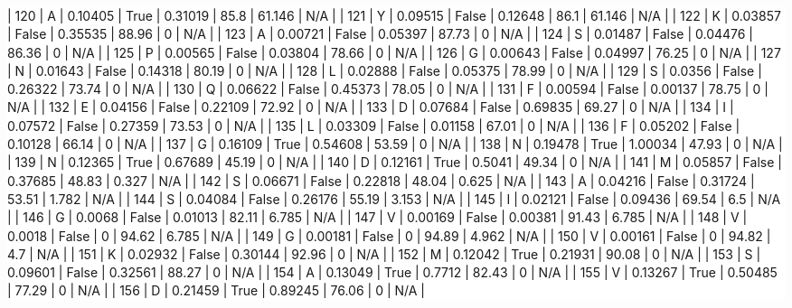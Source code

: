 |   120 | A    |         0.10405 | True      |                          0.31019 |                 85.8  |        61.146 | N/A             |
|   121 | Y    |         0.09515 | False     |                          0.12648 |                 86.1  |        61.146 | N/A             |
|   122 | K    |         0.03857 | False     |                          0.35535 |                 88.96 |         0     | N/A             |
|   123 | A    |         0.00721 | False     |                          0.05397 |                 87.73 |         0     | N/A             |
|   124 | S    |         0.01487 | False     |                          0.04476 |                 86.36 |         0     | N/A             |
|   125 | P    |         0.00565 | False     |                          0.03804 |                 78.66 |         0     | N/A             |
|   126 | G    |         0.00643 | False     |                          0.04997 |                 76.25 |         0     | N/A             |
|   127 | N    |         0.01643 | False     |                          0.14318 |                 80.19 |         0     | N/A             |
|   128 | L    |         0.02888 | False     |                          0.05375 |                 78.99 |         0     | N/A             |
|   129 | S    |         0.0356  | False     |                          0.26322 |                 73.74 |         0     | N/A             |
|   130 | Q    |         0.06622 | False     |                          0.45373 |                 78.05 |         0     | N/A             |
|   131 | F    |         0.00594 | False     |                          0.00137 |                 78.75 |         0     | N/A             |
|   132 | E    |         0.04156 | False     |                          0.22109 |                 72.92 |         0     | N/A             |
|   133 | D    |         0.07684 | False     |                          0.69835 |                 69.27 |         0     | N/A             |
|   134 | I    |         0.07572 | False     |                          0.27359 |                 73.53 |         0     | N/A             |
|   135 | L    |         0.03309 | False     |                          0.01158 |                 67.01 |         0     | N/A             |
|   136 | F    |         0.05202 | False     |                          0.10128 |                 66.14 |         0     | N/A             |
|   137 | G    |         0.16109 | True      |                          0.54608 |                 53.59 |         0     | N/A             |
|   138 | N    |         0.19478 | True      |                          1.00034 |                 47.93 |         0     | N/A             |
|   139 | N    |         0.12365 | True      |                          0.67689 |                 45.19 |         0     | N/A             |
|   140 | D    |         0.12161 | True      |                          0.5041  |                 49.34 |         0     | N/A             |
|   141 | M    |         0.05857 | False     |                          0.37685 |                 48.83 |         0.327 | N/A             |
|   142 | S    |         0.06671 | False     |                          0.22818 |                 48.04 |         0.625 | N/A             |
|   143 | A    |         0.04216 | False     |                          0.31724 |                 53.51 |         1.782 | N/A             |
|   144 | S    |         0.04084 | False     |                          0.26176 |                 55.19 |         3.153 | N/A             |
|   145 | I    |         0.02121 | False     |                          0.09436 |                 69.54 |         6.5   | N/A             |
|   146 | G    |         0.0068  | False     |                          0.01013 |                 82.11 |         6.785 | N/A             |
|   147 | V    |         0.00169 | False     |                          0.00381 |                 91.43 |         6.785 | N/A             |
|   148 | V    |         0.0018  | False     |                          0       |                 94.62 |         6.785 | N/A             |
|   149 | G    |         0.00181 | False     |                          0       |                 94.89 |         4.962 | N/A             |
|   150 | V    |         0.00161 | False     |                          0       |                 94.82 |         4.7   | N/A             |
|   151 | K    |         0.02932 | False     |                          0.30144 |                 92.96 |         0     | N/A             |
|   152 | M    |         0.12042 | True      |                          0.21931 |                 90.08 |         0     | N/A             |
|   153 | S    |         0.09601 | False     |                          0.32561 |                 88.27 |         0     | N/A             |
|   154 | A    |         0.13049 | True      |                          0.7712  |                 82.43 |         0     | N/A             |
|   155 | V    |         0.13267 | True      |                          0.50485 |                 77.29 |         0     | N/A             |
|   156 | D    |         0.21459 | True      |                          0.89245 |                 76.06 |         0     | N/A             |